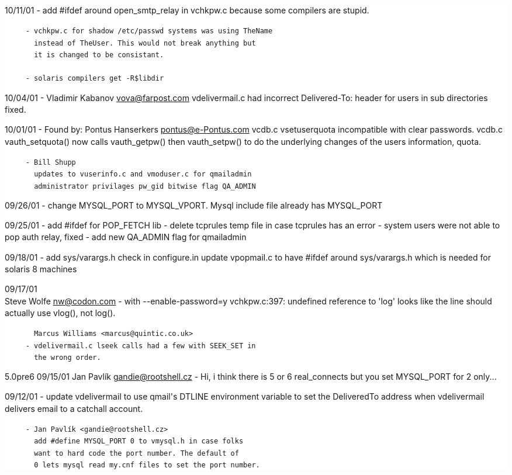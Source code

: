 10/11/01 - add #ifdef around open_smtp_relay in vchkpw.c because
           some compilers are stupid.

         - vchkpw.c for shadow /etc/passwd systems was using TheName
           instead of TheUser. This would not break anything but
           it is changed to be consistant.

         - solaris compilers get -R$libdir

10/04/01 - Vladimir Kabanov <vova@farpost.com>
           vdelivermail.c had incorrect Delivered-To: header
           for users in sub directories fixed.

10/01/01 - Found by: Pontus Hanserkers <pontus@e-Pontus.com>
           vcdb.c vsetuserquota incompatible with clear passwords.
           vcdb.c vauth_setquota() now calls vauth_getpw() then 
           vauth_setpw() to do the underlying changes of the users 
           information, quota.

         - Bill Shupp 
           updates to vuserinfo.c and vmoduser.c for qmailadmin
           administrator privilages pw_gid bitwise flag QA_ADMIN

09/26/01 - change MYSQL_PORT to MYSQL_VPORT. Mysql include file already
           has MYSQL_PORT
 
09/25/01 - add #ifdef for POP_FETCH lib
         - delete tcprules temp file in case tcprules has an error
         - system users were not able to pop auth relay, fixed
         - add new QA_ADMIN flag for qmailadmin

09/18/01 - add sys/varargs.h check in configure.in
           update vpopmail.c to have #ifdef around sys/varargs.h
           which is needed for solaris 8 machines

09/17/01   
           Steve Wolfe <nw@codon.com>
         - with --enable-password=y vchkpw.c:397: undefined reference to 'log'
           looks like the line should actually use vlog(), not log().


           Marcus Williams <marcus@quintic.co.uk>
         - vdelivermail.c lseek calls had a few with SEEK_SET in 
           the wrong order. 

5.0pre6
09/15/01   Jan Pavlík <gandie@rootshell.cz>
         - Hi, i think there is 5 or 6 real_connects but you set 
           MYSQL_PORT for 2 only...

09/12/01 - update vdelivermail to use qmail's DTLINE environment
           variable to set the DeliveredTo address when vdelivermail
           delivers email to a catchall account. 

         - Jan Pavlík <gandie@rootshell.cz>
           add #define MYSQL_PORT 0 to vmysql.h in case folks
           want to hard code the port number. The default of
           0 lets mysql read my.cnf files to set the port number.
